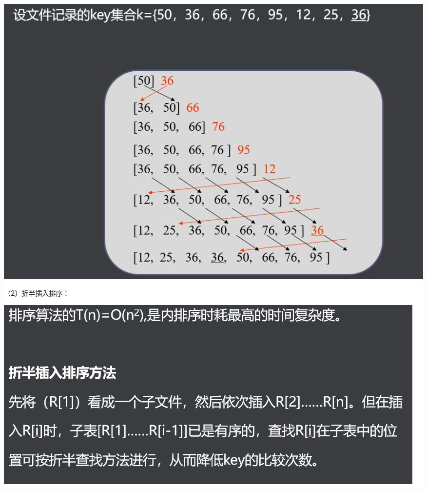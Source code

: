 





![img](3.数据结构.assets/1676771865263-720c6bbe-434a-4132-ac21-0183ac2ad708.png)





（2）折半插入排序：



![img](3.数据结构.assets/1676771865477-5c100b99-47c9-480b-8419-eeaf5882597c.png)
